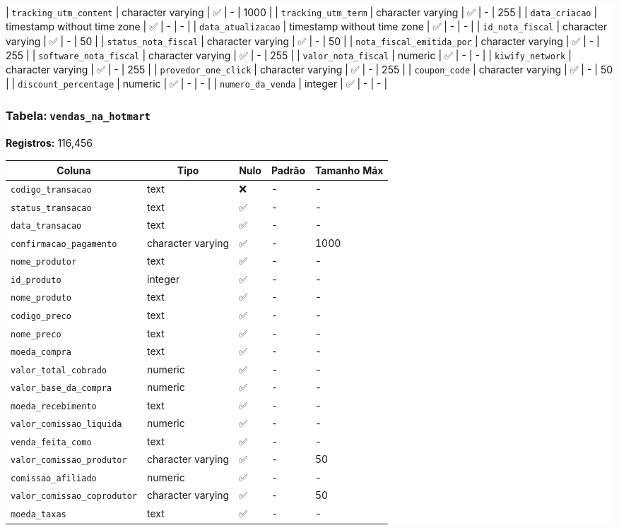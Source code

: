 | `tracking_utm_content` | character varying | ✅ | - | 1000 |
| `tracking_utm_term` | character varying | ✅ | - | 255 |
| `data_criacao` | timestamp without time zone | ✅ | - | - |
| `data_atualizacao` | timestamp without time zone | ✅ | - | - |
| `id_nota_fiscal` | character varying | ✅ | - | 50 |
| `status_nota_fiscal` | character varying | ✅ | - | 50 |
| `nota_fiscal_emitida_por` | character varying | ✅ | - | 255 |
| `software_nota_fiscal` | character varying | ✅ | - | 255 |
| `valor_nota_fiscal` | numeric | ✅ | - | - |
| `kiwify_network` | character varying | ✅ | - | 255 |
| `provedor_one_click` | character varying | ✅ | - | 255 |
| `coupon_code` | character varying | ✅ | - | 50 |
| `discount_percentage` | numeric | ✅ | - | - |
| `numero_da_venda` | integer | ✅ | - | - |

### Tabela: `vendas_na_hotmart`

**Registros:** 116,456

| Coluna | Tipo | Nulo | Padrão | Tamanho Máx |
|--------|------|------|--------|-------------|
| `codigo_transacao` | text | ❌ | - | - |
| `status_transacao` | text | ✅ | - | - |
| `data_transacao` | text | ✅ | - | - |
| `confirmacao_pagamento` | character varying | ✅ | - | 1000 |
| `nome_produtor` | text | ✅ | - | - |
| `id_produto` | integer | ✅ | - | - |
| `nome_produto` | text | ✅ | - | - |
| `codigo_preco` | text | ✅ | - | - |
| `nome_preco` | text | ✅ | - | - |
| `moeda_compra` | text | ✅ | - | - |
| `valor_total_cobrado` | numeric | ✅ | - | - |
| `valor_base_da_compra` | numeric | ✅ | - | - |
| `moeda_recebimento` | text | ✅ | - | - |
| `valor_comissao_liquida` | numeric | ✅ | - | - |
| `venda_feita_como` | text | ✅ | - | - |
| `valor_comissao_produtor` | character varying | ✅ | - | 50 |
| `comissao_afiliado` | numeric | ✅ | - | - |
| `valor_comissao_coprodutor` | character varying | ✅ | - | 50 |
| `moeda_taxas` | text | ✅ | - | - |